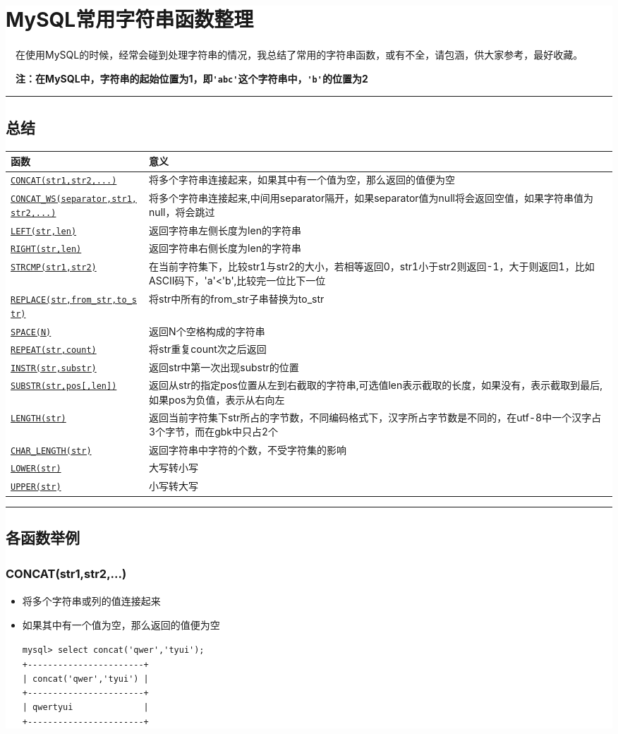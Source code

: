 # MySQL常用字符串函数整理

&emsp;在使用MySQL的时候，经常会碰到处理字符串的情况，我总结了常用的字符串函数，或有不全，请包涵，供大家参考，最好收藏。

&emsp;**注：在MySQL中，字符串的起始位置为1，即`'abc'`这个字符串中，`'b'`的位置为2**

---
## 总结

|函数|意义|
|:--|:--|
|[`CONCAT(str1,str2,...)`](#CONCAT(str1,str2,...))|将多个字符串连接起来，如果其中有一个值为空，那么返回的值便为空|
|[`CONCAT_WS(separator,str1,str2,...)`](#CONCAT_WS(separator,str1,str2,...))|将多个字符串连接起来,中间用separator隔开，如果separator值为null将会返回空值，如果字符串值为null，将会跳过|
|[`LEFT(str,len)`](#LEFT(str,len))|返回字符串左侧长度为len的字符串|
|[`RIGHT(str,len)`](#RIGHT(str,len))|返回字符串右侧长度为len的字符串|
|[`STRCMP(str1,str2)`](#STRCMP(str1,str2))|在当前字符集下，比较str1与str2的大小，若相等返回0，str1小于str2则返回-1，大于则返回1，比如ASCII码下，'a'<'b',比较完一位比下一位|
|[`REPLACE(str,from_str,to_str)`](#REPLACE(str,from_str,to_str))|将str中所有的from_str子串替换为to_str|
|[`SPACE(N)`](#SPACE(N))|返回N个空格构成的字符串|
|[`REPEAT(str,count)`](#REPEAT(str,count))|将str重复count次之后返回|
|[`INSTR(str,substr)`](#INSTR(str,substr))|返回str中第一次出现substr的位置|
|[`SUBSTR(str,pos[,len])`](#SUBSTR(str,pos[,len]))|返回从str的指定pos位置从左到右截取的字符串,可选值len表示截取的长度，如果没有，表示截取到最后,如果pos为负值，表示从右向左|
|[`LENGTH(str)`](#LENGTH(str))|返回当前字符集下str所占的字节数，不同编码格式下，汉字所占字节数是不同的，在utf-8中一个汉字占3个字节，而在gbk中只占2个|
|[`CHAR_LENGTH(str)`](#CHAR_LENGTH(str))|返回字符串中字符的个数，不受字符集的影响|
|[`LOWER(str)`](#LOWER(str))|大写转小写|
|[`UPPER(str)`](#UPPER(str))|小写转大写|

---
## 各函数举例

### CONCAT(str1,str2,...)
- 将多个字符串或列的值连接起来
- 如果其中有一个值为空，那么返回的值便为空

    ```
    mysql> select concat('qwer','tyui');
    +-----------------------+
    | concat('qwer','tyui') |
    +-----------------------+
    | qwertyui              |
    +-----------------------+
